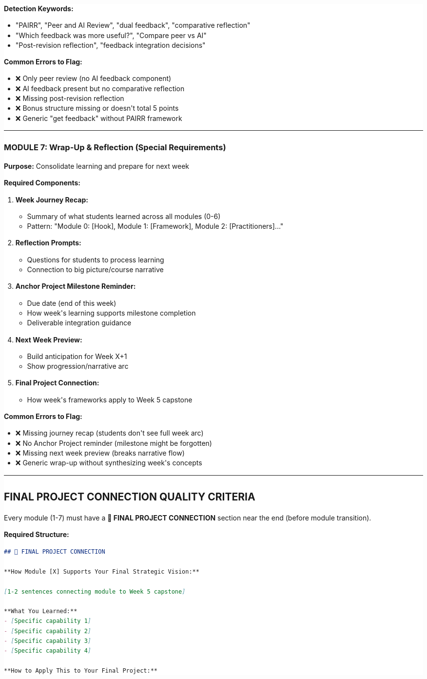 **Detection Keywords:**
- "PAIRR", "Peer and AI Review", "dual feedback", "comparative reflection"
- "Which feedback was more useful?", "Compare peer vs AI"
- "Post-revision reflection", "feedback integration decisions"

**Common Errors to Flag:**
- ❌ Only peer review (no AI feedback component)
- ❌ AI feedback present but no comparative reflection
- ❌ Missing post-revision reflection
- ❌ Bonus structure missing or doesn't total 5 points
- ❌ Generic "get feedback" without PAIRR framework

---

### MODULE 7: Wrap-Up & Reflection (Special Requirements)
**Purpose:** Consolidate learning and prepare for next week

**Required Components:**

1. **Week Journey Recap:**
   - Summary of what students learned across all modules (0-6)
   - Pattern: "Module 0: [Hook], Module 1: [Framework], Module 2: [Practitioners]..."

2. **Reflection Prompts:**
   - Questions for students to process learning
   - Connection to big picture/course narrative

3. **Anchor Project Milestone Reminder:**
   - Due date (end of this week)
   - How week's learning supports milestone completion
   - Deliverable integration guidance

4. **Next Week Preview:**
   - Build anticipation for Week X+1
   - Show progression/narrative arc

5. **Final Project Connection:**
   - How week's frameworks apply to Week 5 capstone

**Common Errors to Flag:**
- ❌ Missing journey recap (students don't see full week arc)
- ❌ No Anchor Project reminder (milestone might be forgotten)
- ❌ Missing next week preview (breaks narrative flow)
- ❌ Generic wrap-up without synthesizing week's concepts

---

## FINAL PROJECT CONNECTION QUALITY CRITERIA

Every module (1-7) must have a **🎯 FINAL PROJECT CONNECTION** section near the end (before module transition).

**Required Structure:**

```markdown
## 🎯 FINAL PROJECT CONNECTION

**How Module [X] Supports Your Final Strategic Vision:**

[1-2 sentences connecting module to Week 5 capstone]

**What You Learned:**
- [Specific capability 1]
- [Specific capability 2]
- [Specific capability 3]
- [Specific capability 4]

**How to Apply This to Your Final Project:**
```